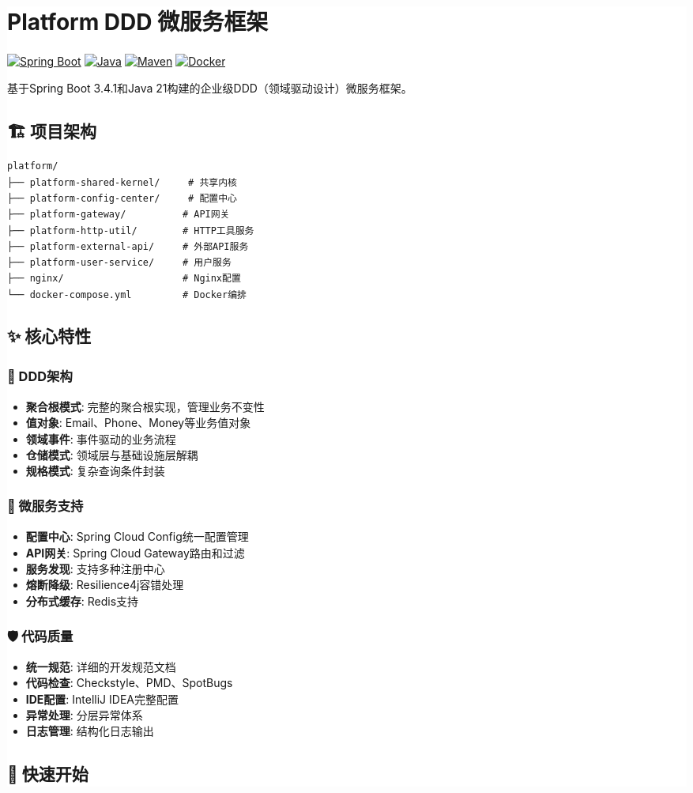 # Platform DDD 微服务框架

[![Spring Boot](https://img.shields.io/badge/Spring%20Boot-3.4.1-brightgreen.svg)](https://spring.io/projects/spring-boot)
[![Java](https://img.shields.io/badge/Java-21-orange.svg)](https://openjdk.java.net/)
[![Maven](https://img.shields.io/badge/Maven-3.8+-red.svg)](https://maven.apache.org/)
[![Docker](https://img.shields.io/badge/Docker-20.10+-blue.svg)](https://www.docker.com/)

基于Spring Boot 3.4.1和Java 21构建的企业级DDD（领域驱动设计）微服务框架。

## 🏗️ 项目架构

```
platform/
├── platform-shared-kernel/     # 共享内核
├── platform-config-center/     # 配置中心
├── platform-gateway/          # API网关
├── platform-http-util/        # HTTP工具服务
├── platform-external-api/     # 外部API服务
├── platform-user-service/     # 用户服务
├── nginx/                     # Nginx配置
└── docker-compose.yml         # Docker编排
```

## ✨ 核心特性

### 🎯 DDD架构
- **聚合根模式**: 完整的聚合根实现，管理业务不变性
- **值对象**: Email、Phone、Money等业务值对象
- **领域事件**: 事件驱动的业务流程
- **仓储模式**: 领域层与基础设施层解耦
- **规格模式**: 复杂查询条件封装

### 🚀 微服务支持
- **配置中心**: Spring Cloud Config统一配置管理
- **API网关**: Spring Cloud Gateway路由和过滤
- **服务发现**: 支持多种注册中心
- **熔断降级**: Resilience4j容错处理
- **分布式缓存**: Redis支持

### 🛡️ 代码质量
- **统一规范**: 详细的开发规范文档
- **代码检查**: Checkstyle、PMD、SpotBugs
- **IDE配置**: IntelliJ IDEA完整配置
- **异常处理**: 分层异常体系
- **日志管理**: 结构化日志输出

## 🚀 快速开始
